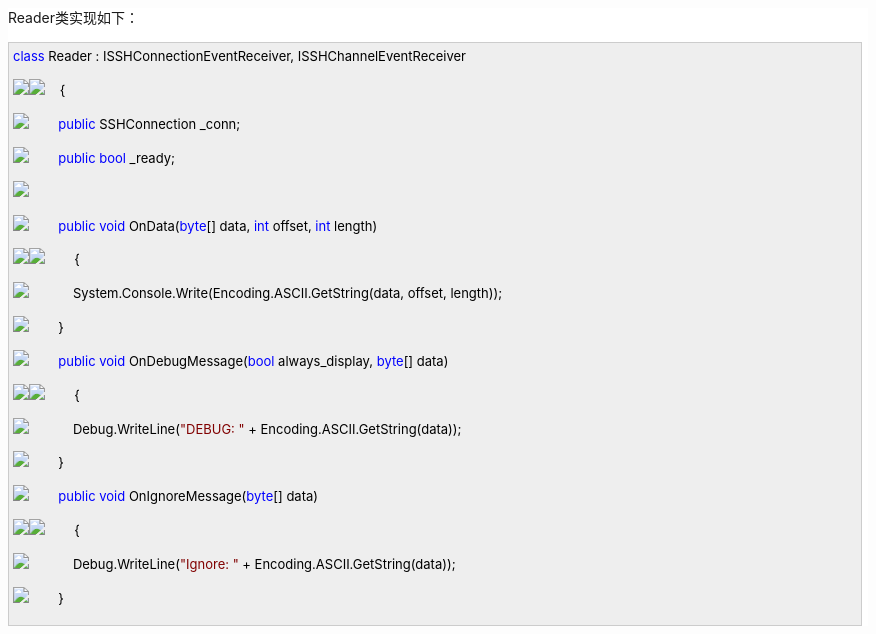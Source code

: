 Reader类实现如下：

<div style="border: 1px solid #cccccc; padding: 4px 5px 4px 4px; background-color: #eeeeee; font-size: 13px; width: 98%;"><span style="color: #0000ff;">class</span><span style="color: #000000;">&nbsp;Reader&nbsp;:&nbsp;ISSHConnectionEventReceiver,&nbsp;ISSHChannelEventReceiver

![](http://www.cnblogs.com/Images/OutliningIndicators/ExpandedBlockStart.gif)![](http://www.cnblogs.com/Images/OutliningIndicators/ContractedBlock.gif)&nbsp;&nbsp;&nbsp;&nbsp;</span><span id="Codehighlighter1_73_2356_Closed_Text" style="border: 1px solid #808080; background-color: #ffffff; display: none;">![](http://www.cnblogs.com/Images/dot.gif)</span><span id="Codehighlighter1_73_2356_Open_Text"><span style="color: #000000;">{

![](http://www.cnblogs.com/Images/OutliningIndicators/InBlock.gif)&nbsp;&nbsp;&nbsp;&nbsp;&nbsp;&nbsp;&nbsp;&nbsp;</span><span style="color: #0000ff;">public</span><span style="color: #000000;">&nbsp;SSHConnection&nbsp;_conn;

![](http://www.cnblogs.com/Images/OutliningIndicators/InBlock.gif)&nbsp;&nbsp;&nbsp;&nbsp;&nbsp;&nbsp;&nbsp;&nbsp;</span><span style="color: #0000ff;">public</span><span style="color: #000000;">&nbsp;</span><span style="color: #0000ff;">bool</span><span style="color: #000000;">&nbsp;_ready;

![](http://www.cnblogs.com/Images/OutliningIndicators/InBlock.gif)

![](http://www.cnblogs.com/Images/OutliningIndicators/InBlock.gif)&nbsp;&nbsp;&nbsp;&nbsp;&nbsp;&nbsp;&nbsp;&nbsp;</span><span style="color: #0000ff;">public</span><span style="color: #000000;">&nbsp;</span><span style="color: #0000ff;">void</span><span style="color: #000000;">&nbsp;OnData(</span><span style="color: #0000ff;">byte</span><span style="color: #000000;">[]&nbsp;data,&nbsp;</span><span style="color: #0000ff;">int</span><span style="color: #000000;">&nbsp;offset,&nbsp;</span><span style="color: #0000ff;">int</span><span style="color: #000000;">&nbsp;length)

![](http://www.cnblogs.com/Images/OutliningIndicators/ExpandedSubBlockStart.gif)![](http://www.cnblogs.com/Images/OutliningIndicators/ContractedSubBlock.gif)&nbsp;&nbsp;&nbsp;&nbsp;&nbsp;&nbsp;&nbsp;&nbsp;</span><span id="Codehighlighter1_212_305_Closed_Text" style="border: 1px solid #808080; background-color: #ffffff; display: none;">![](http://www.cnblogs.com/Images/dot.gif)</span><span id="Codehighlighter1_212_305_Open_Text"><span style="color: #000000;">{

![](http://www.cnblogs.com/Images/OutliningIndicators/InBlock.gif)&nbsp;&nbsp;&nbsp;&nbsp;&nbsp;&nbsp;&nbsp;&nbsp;&nbsp;&nbsp;&nbsp;&nbsp;System.Console.Write(Encoding.ASCII.GetString(data,&nbsp;offset,&nbsp;length));

![](http://www.cnblogs.com/Images/OutliningIndicators/ExpandedSubBlockEnd.gif)&nbsp;&nbsp;&nbsp;&nbsp;&nbsp;&nbsp;&nbsp;&nbsp;}</span></span><span style="color: #000000;">

![](http://www.cnblogs.com/Images/OutliningIndicators/InBlock.gif)&nbsp;&nbsp;&nbsp;&nbsp;&nbsp;&nbsp;&nbsp;&nbsp;</span><span style="color: #0000ff;">public</span><span style="color: #000000;">&nbsp;</span><span style="color: #0000ff;">void</span><span style="color: #000000;">&nbsp;OnDebugMessage(</span><span style="color: #0000ff;">bool</span><span style="color: #000000;">&nbsp;always_display,&nbsp;</span><span style="color: #0000ff;">byte</span><span style="color: #000000;">[]&nbsp;data)

![](http://www.cnblogs.com/Images/OutliningIndicators/ExpandedSubBlockStart.gif)![](http://www.cnblogs.com/Images/OutliningIndicators/ContractedSubBlock.gif)&nbsp;&nbsp;&nbsp;&nbsp;&nbsp;&nbsp;&nbsp;&nbsp;</span><span id="Codehighlighter1_383_467_Closed_Text" style="border: 1px solid #808080; background-color: #ffffff; display: none;">![](http://www.cnblogs.com/Images/dot.gif)</span><span id="Codehighlighter1_383_467_Open_Text"><span style="color: #000000;">{

![](http://www.cnblogs.com/Images/OutliningIndicators/InBlock.gif)&nbsp;&nbsp;&nbsp;&nbsp;&nbsp;&nbsp;&nbsp;&nbsp;&nbsp;&nbsp;&nbsp;&nbsp;Debug.WriteLine(</span><span style="color: #800000;">"</span><span style="color: #800000;">DEBUG:&nbsp;</span><span style="color: #800000;">"</span><span style="color: #000000;">&nbsp;</span><span style="color: #000000;">+</span><span style="color: #000000;">&nbsp;Encoding.ASCII.GetString(data));

![](http://www.cnblogs.com/Images/OutliningIndicators/ExpandedSubBlockEnd.gif)&nbsp;&nbsp;&nbsp;&nbsp;&nbsp;&nbsp;&nbsp;&nbsp;}</span></span><span style="color: #000000;">

![](http://www.cnblogs.com/Images/OutliningIndicators/InBlock.gif)&nbsp;&nbsp;&nbsp;&nbsp;&nbsp;&nbsp;&nbsp;&nbsp;</span><span style="color: #0000ff;">public</span><span style="color: #000000;">&nbsp;</span><span style="color: #0000ff;">void</span><span style="color: #000000;">&nbsp;OnIgnoreMessage(</span><span style="color: #0000ff;">byte</span><span style="color: #000000;">[]&nbsp;data)

![](http://www.cnblogs.com/Images/OutliningIndicators/ExpandedSubBlockStart.gif)![](http://www.cnblogs.com/Images/OutliningIndicators/ContractedSubBlock.gif)&nbsp;&nbsp;&nbsp;&nbsp;&nbsp;&nbsp;&nbsp;&nbsp;</span><span id="Codehighlighter1_525_610_Closed_Text" style="border: 1px solid #808080; background-color: #ffffff; display: none;">![](http://www.cnblogs.com/Images/dot.gif)</span><span id="Codehighlighter1_525_610_Open_Text"><span style="color: #000000;">{

![](http://www.cnblogs.com/Images/OutliningIndicators/InBlock.gif)&nbsp;&nbsp;&nbsp;&nbsp;&nbsp;&nbsp;&nbsp;&nbsp;&nbsp;&nbsp;&nbsp;&nbsp;Debug.WriteLine(</span><span style="color: #800000;">"</span><span style="color: #800000;">Ignore:&nbsp;</span><span style="color: #800000;">"</span><span style="color: #000000;">&nbsp;</span><span style="color: #000000;">+</span><span style="color: #000000;">&nbsp;Encoding.ASCII.GetString(data));

![](http://www.cnblogs.com/Images/OutliningIndicators/ExpandedSubBlockEnd.gif)&nbsp;&nbsp;&nbsp;&nbsp;&nbsp;&nbsp;&nbsp;&nbsp;}</span></span><span style="color: #000000;">
